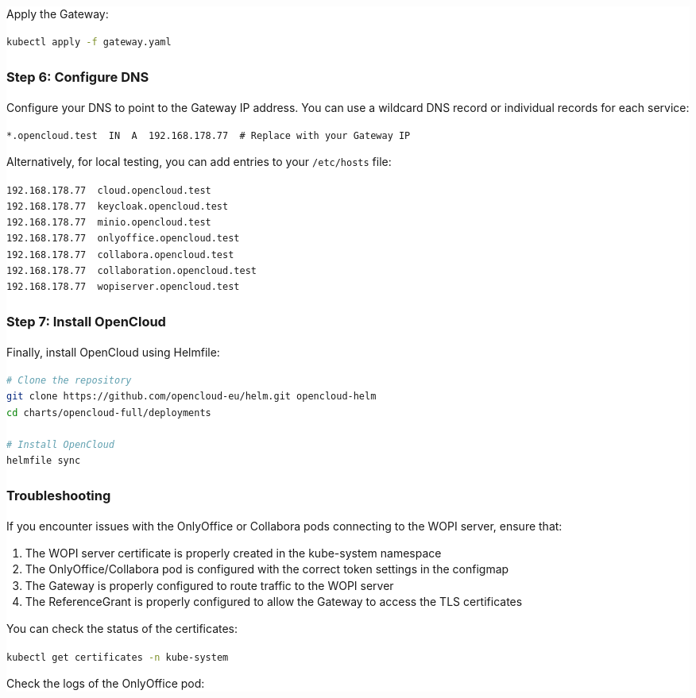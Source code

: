 Apply the Gateway:

```bash
kubectl apply -f gateway.yaml
```

### Step 6: Configure DNS

Configure your DNS to point to the Gateway IP address. You can use a wildcard DNS record or individual records for each service:

```
*.opencloud.test  IN  A  192.168.178.77  # Replace with your Gateway IP
```

Alternatively, for local testing, you can add entries to your `/etc/hosts` file:

```
192.168.178.77  cloud.opencloud.test
192.168.178.77  keycloak.opencloud.test
192.168.178.77  minio.opencloud.test
192.168.178.77  onlyoffice.opencloud.test
192.168.178.77  collabora.opencloud.test
192.168.178.77  collaboration.opencloud.test
192.168.178.77  wopiserver.opencloud.test
```

### Step 7: Install OpenCloud

Finally, install OpenCloud using Helmfile:

```bash
# Clone the repository
git clone https://github.com/opencloud-eu/helm.git opencloud-helm
cd charts/opencloud-full/deployments

# Install OpenCloud
helmfile sync
```

### Troubleshooting

If you encounter issues with the OnlyOffice or Collabora pods connecting to the WOPI server, ensure that:

1. The WOPI server certificate is properly created in the kube-system namespace
2. The OnlyOffice/Collabora pod is configured with the correct token settings in the configmap
3. The Gateway is properly configured to route traffic to the WOPI server
4. The ReferenceGrant is properly configured to allow the Gateway to access the TLS certificates

You can check the status of the certificates:

```bash
kubectl get certificates -n kube-system
```

Check the logs of the OnlyOffice pod:
